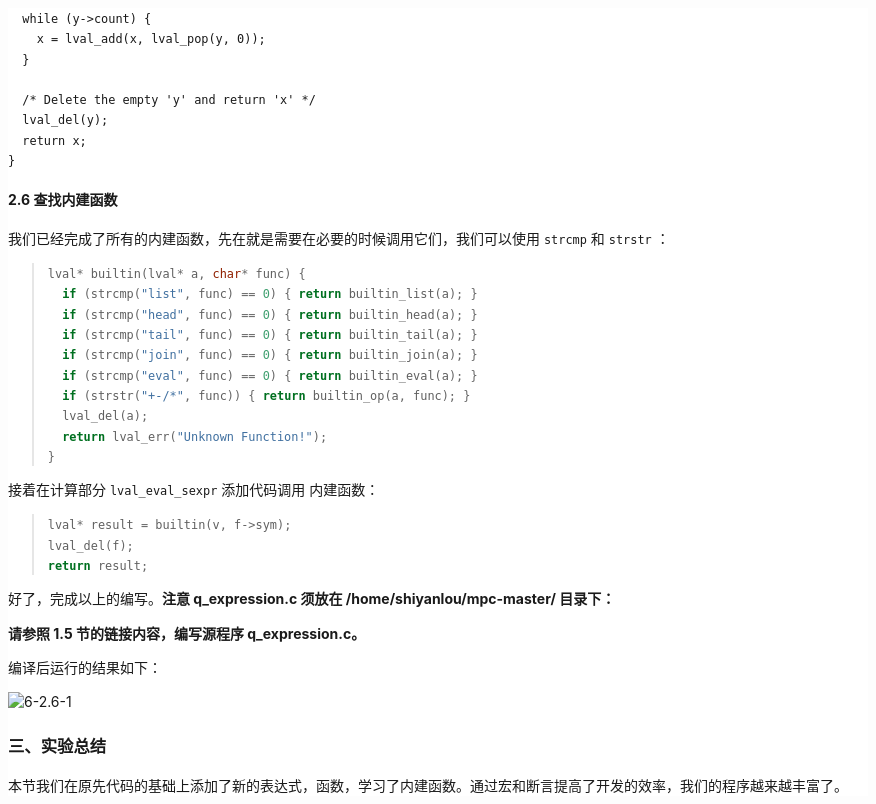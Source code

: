 ```
  while (y->count) {
    x = lval_add(x, lval_pop(y, 0));
  }

  /* Delete the empty 'y' and return 'x' */
  lval_del(y);
  return x;
}
```

#### 2.6 查找内建函数

我们已经完成了所有的内建函数，先在就是需要在必要的时候调用它们，我们可以使用 `strcmp` 和 `strstr` ：

> ```cpp
> lval* builtin(lval* a, char* func) {
>   if (strcmp("list", func) == 0) { return builtin_list(a); }
>   if (strcmp("head", func) == 0) { return builtin_head(a); }
>   if (strcmp("tail", func) == 0) { return builtin_tail(a); }
>   if (strcmp("join", func) == 0) { return builtin_join(a); }
>   if (strcmp("eval", func) == 0) { return builtin_eval(a); }
>   if (strstr("+-/*", func)) { return builtin_op(a, func); }
>   lval_del(a);
>   return lval_err("Unknown Function!");
> }
> ```

接着在计算部分 `lval_eval_sexpr` 添加代码调用 内建函数：

> ```cpp
> lval* result = builtin(v, f->sym);
> lval_del(f);
> return result;
> ```

好了，完成以上的编写。**注意 q_expression.c 须放在 /home/shiyanlou/mpc-master/ 目录下：**

**请参照 1.5 节的链接内容，编写源程序 q_expression.c。**

编译后运行的结果如下：

![6-2.6-1](https://doc.shiyanlou.com/document-uid735639labid2205timestamp1527821566544.png)

### 三、实验总结

本节我们在原先代码的基础上添加了新的表达式，函数，学习了内建函数。通过宏和断言提高了开发的效率，我们的程序越来越丰富了。